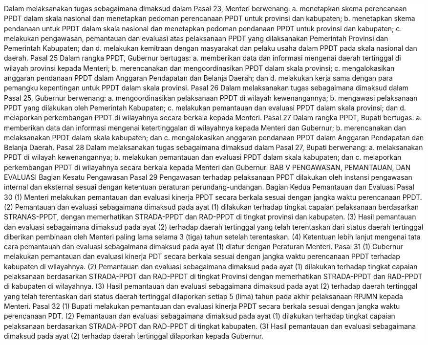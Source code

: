Dalam melaksanakan tugas sebagaimana dimaksud dalam Pasal 23, Menteri berwenang:
a. menetapkan skema perencanaan PPDT dalam skala nasional dan menetapkan pedoman perencanaan PPDT untuk provinsi dan kabupaten;
b. menetapkan skema pendanaan untuk PPDT dalam skala nasional dan menetapkan pedoman pendanaan PPDT untuk provinsi dan kabupaten;
c. melakukan pengawasan, pemantauan dan evaluasi atas pelaksanaan PPDT yang dilaksanakan Pemerintah Provinsi dan Pemerintah Kabupaten; dan
d. melakukan kemitraan dengan masyarakat dan pelaku usaha dalam PPDT pada skala nasional dan daerah.
Pasal 25
Dalam rangka PPDT, Gubernur bertugas:
a. memberikan data dan informasi mengenai daerah tertinggal di wilayah provinsi kepada Menteri;
b. merencanakan dan mengoordinasikan PPDT dalam skala provinsi;
c. mengalokasikan anggaran pendanaan PPDT dalam Anggaran Pendapatan dan Belanja Daerah; dan
d. melakukan kerja sama dengan para pemangku kepentingan untuk PPDT dalam skala provinsi.
Pasal 26
Dalam melaksanakan tugas sebagaimana dimaksud dalam Pasal 25, Gubernur berwenang:
a. mengoordinasikan pelaksanaan PPDT di wilayah kewenangannya;
b. mengawasi pelaksanaan PPDT yang dilakukan oleh Pemerintah Kabupaten;
c. melakukan pemantauan dan evaluasi PPDT dalam skala provinsi; dan
d. melaporkan perkembangan PPDT di wilayahnya secara berkala kepada Menteri.
Pasal 27
Dalam rangka PPDT, Bupati bertugas:
a. memberikan data dan informasi mengenai ketertinggalan di wilayahnya kepada Menteri dan Gubernur;
b. merencanakan dan melaksanakan PPDT dalam skala kabupaten; dan
c. mengalokasikan anggaran pendanaan PPDT dalam Anggaran Pendapatan dan Belanja Daerah.
Pasal 28
Dalam melaksanakan tugas sebagaimana dimaksud dalam Pasal 27, Bupati berwenang:
a. melaksanakan PPDT di wilayah kewenangannya;
b. melakukan pemantauan dan evaluasi PPDT dalam skala kabupaten; dan
c. melaporkan perkembangan PPDT di wilayahnya secara berkala kepada Menteri dan Gubernur.
BAB V PENGAWASAN, PEMANTAUAN, DAN EVALUASI
Bagian Kesatu Pengawasan
Pasal 29
Pengawasan terhadap pelaksanaan PPDT dilakukan oleh instansi pengawasan internal dan eksternal sesuai dengan ketentuan peraturan perundang-undangan.
Bagian Kedua Pemantauan dan Evaluasi
Pasal 30
(1) Menteri melakukan pemantauan dan evaluasi kinerja PPDT secara berkala sesuai dengan jangka waktu perencanaan PPDT.
(2) Pemantauan dan evaluasi sebagaimana dimaksud pada ayat (1) dilakukan terhadap tingkat capaian pelaksanaan berdasarkan STRANAS-PPDT, dengan memerhatikan STRADA-PPDT dan RAD-PPDT di tingkat provinsi dan kabupaten.
(3) Hasil pemantauan dan evaluasi sebagaimana dimaksud pada ayat (2) terhadap daerah tertinggal yang telah terentaskan dari status daerah tertinggal diberikan pembinaan oleh Menteri paling lama selama 3 (tiga) tahun setelah terentaskan.
(4) Ketentuan lebih lanjut mengenai tata cara pemantauan dan evaluasi sebagaimana dimaksud pada ayat (1) diatur dengan Peraturan Menteri.
Pasal 31
(1) Gubernur melakukan pemantauan dan evaluasi kinerja PDT secara berkala sesuai dengan jangka waktu perencanaan PPDT terhadap kabupaten di wilayahnya.
(2) Pemantauan dan evaluasi sebagaimana dimaksud pada ayat (1) dilakukan terhadap tingkat capaian pelaksanaan berdasarkan STRADA-PPDT dan RAD-PPDT di tingkat Provinsi dengan memerhatikan STRADA-PPDT dan RAD-PPDT di kabupaten di wilayahnya.
(3) Hasil pemantauan dan evaluasi sebagaimana dimaksud pada ayat (2) terhadap daerah tertinggal yang telah terentaskan dari status daerah tertinggal dilaporkan setiap 5 (lima) tahun pada akhir pelaksanaan RPJMN kepada Menteri.
Pasal 32
(1) Bupati melakukan pemantauan dan evaluasi kinerja PPDT secara berkala sesuai dengan jangka waktu perencanaan PDT.
(2) Pemantauan dan evaluasi sebagaimana dimaksud pada ayat (1) dilakukan terhadap tingkat capaian pelaksanaan berdasarkan STRADA-PPDT dan RAD-PPDT di tingkat kabupaten.
(3) Hasil pemantauan dan evaluasi sebagaimana dimaksud pada ayat (2) terhadap daerah tertinggal dilaporkan kepada Gubernur.